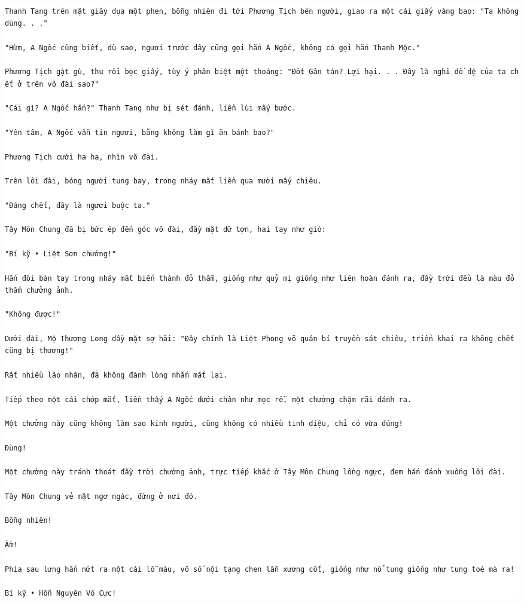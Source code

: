 	Thanh Tang trên mặt giãy dụa một phen, bỗng nhiên đi tới Phương Tịch bên người, giao ra một cái giấy vàng bao: "Ta không dùng. . ."

	"Hừm, A Ngốc cũng biết, dù sao, ngươi trước đây cũng gọi hắn A Ngốc, không có gọi hắn Thanh Mộc."

	Phương Tịch gật gù, thu rồi bọc giấy, tùy ý phân biệt một thoáng: "Đốt Gân tán? Lợi hại. . . Đây là nghĩ đồ đệ của ta chết ở trên võ đài sao?"

	"Cái gì? A Ngốc hắn?" Thanh Tang như bị sét đánh, liền lùi mấy bước.

	"Yên tâm, A Ngốc vẫn tin ngươi, bằng không làm gì ăn bánh bao?"

	Phương Tịch cười ha ha, nhìn võ đài.

	Trên lôi đài, bóng người tung bay, trong nháy mắt liền qua mười mấy chiêu.

	"Đáng chết, đây là ngươi buộc ta."

	Tây Môn Chung đã bị bức ép đến góc võ đài, đầy mặt dữ tợn, hai tay như gió:

	"Bí kỹ • Liệt Sơn chưởng!"

	Hắn đôi bàn tay trong nháy mắt biến thành đỏ thẫm, giống như quỷ mị giống như liên hoàn đánh ra, đầy trời đều là màu đỏ thắm chưởng ảnh.

	"Không được!"

	Dưới đài, Mộ Thương Long đầy mặt sợ hãi: "Đây chính là Liệt Phong võ quán bí truyền sát chiêu, triển khai ra không chết cũng bị thương!"

	Rất nhiều lão nhân, đã không đành lòng nhắm mắt lại.

	Tiếp theo một cái chớp mắt, liền thấy A Ngốc dưới chân như mọc rễ, một chưởng chậm rãi đánh ra.

	Một chưởng này cũng không làm sao kinh người, cũng không có nhiều tinh diệu, chỉ có vừa đúng!

	Đùng!

	Một chưởng này tránh thoát đầy trời chưởng ảnh, trực tiếp khắc ở Tây Môn Chung lồng ngực, đem hắn đánh xuống lôi đài.

	Tây Môn Chung vẻ mặt ngơ ngác, đứng ở nơi đó.

	Bỗng nhiên!

	Ầm!

	Phía sau lưng hắn nứt ra một cái lỗ máu, vô số nội tạng chen lẫn xương cốt, giống như nổ tung giống như tung toé mà ra!

	Bí kỹ • Hỗn Nguyên Vô Cực!




